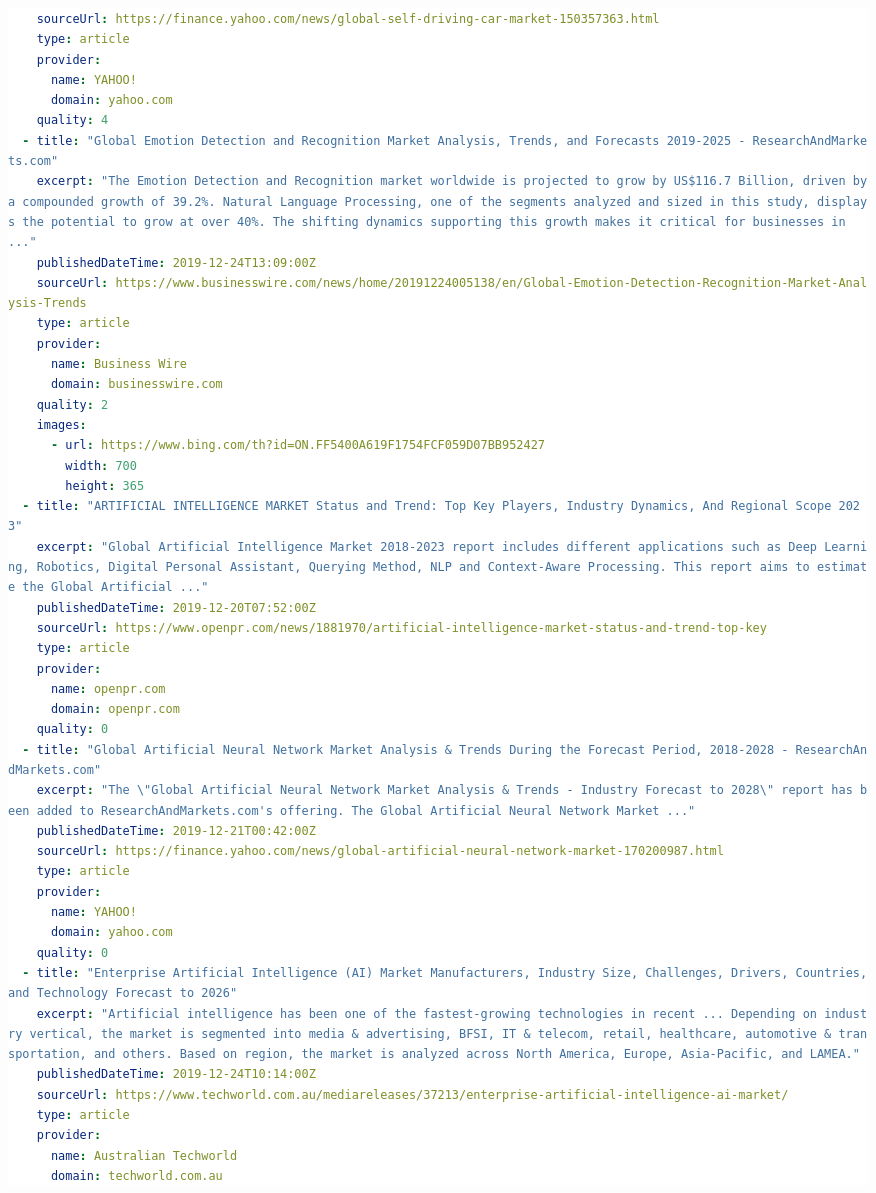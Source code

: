 ```yaml
    sourceUrl: https://finance.yahoo.com/news/global-self-driving-car-market-150357363.html
    type: article
    provider:
      name: YAHOO!
      domain: yahoo.com
    quality: 4
  - title: "Global Emotion Detection and Recognition Market Analysis, Trends, and Forecasts 2019-2025 - ResearchAndMarkets.com"
    excerpt: "The Emotion Detection and Recognition market worldwide is projected to grow by US$116.7 Billion, driven by a compounded growth of 39.2%. Natural Language Processing, one of the segments analyzed and sized in this study, displays the potential to grow at over 40%. The shifting dynamics supporting this growth makes it critical for businesses in ..."
    publishedDateTime: 2019-12-24T13:09:00Z
    sourceUrl: https://www.businesswire.com/news/home/20191224005138/en/Global-Emotion-Detection-Recognition-Market-Analysis-Trends
    type: article
    provider:
      name: Business Wire
      domain: businesswire.com
    quality: 2
    images:
      - url: https://www.bing.com/th?id=ON.FF5400A619F1754FCF059D07BB952427
        width: 700
        height: 365
  - title: "ARTIFICIAL INTELLIGENCE MARKET Status and Trend: Top Key Players, Industry Dynamics, And Regional Scope 2023"
    excerpt: "Global Artificial Intelligence Market 2018-2023 report includes different applications such as Deep Learning, Robotics, Digital Personal Assistant, Querying Method, NLP and Context-Aware Processing. This report aims to estimate the Global Artificial ..."
    publishedDateTime: 2019-12-20T07:52:00Z
    sourceUrl: https://www.openpr.com/news/1881970/artificial-intelligence-market-status-and-trend-top-key
    type: article
    provider:
      name: openpr.com
      domain: openpr.com
    quality: 0
  - title: "Global Artificial Neural Network Market Analysis & Trends During the Forecast Period, 2018-2028 - ResearchAndMarkets.com"
    excerpt: "The \"Global Artificial Neural Network Market Analysis & Trends - Industry Forecast to 2028\" report has been added to ResearchAndMarkets.com's offering. The Global Artificial Neural Network Market ..."
    publishedDateTime: 2019-12-21T00:42:00Z
    sourceUrl: https://finance.yahoo.com/news/global-artificial-neural-network-market-170200987.html
    type: article
    provider:
      name: YAHOO!
      domain: yahoo.com
    quality: 0
  - title: "Enterprise Artificial Intelligence (AI) Market Manufacturers, Industry Size, Challenges, Drivers, Countries, and Technology Forecast to 2026"
    excerpt: "Artificial intelligence has been one of the fastest-growing technologies in recent ... Depending on industry vertical, the market is segmented into media & advertising, BFSI, IT & telecom, retail, healthcare, automotive & transportation, and others. Based on region, the market is analyzed across North America, Europe, Asia-Pacific, and LAMEA."
    publishedDateTime: 2019-12-24T10:14:00Z
    sourceUrl: https://www.techworld.com.au/mediareleases/37213/enterprise-artificial-intelligence-ai-market/
    type: article
    provider:
      name: Australian Techworld
      domain: techworld.com.au
```